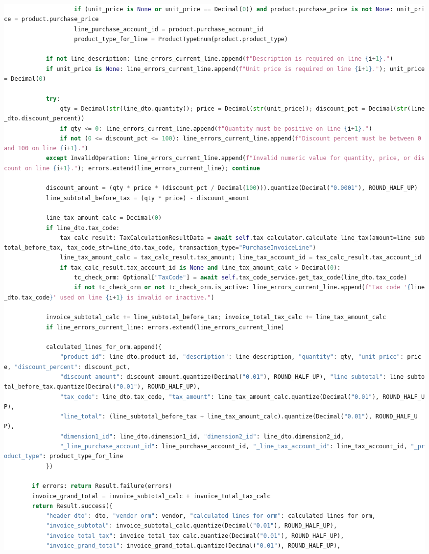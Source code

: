 ```python
                    if (unit_price is None or unit_price == Decimal(0)) and product.purchase_price is not None: unit_price = product.purchase_price
                    line_purchase_account_id = product.purchase_account_id
                    product_type_for_line = ProductTypeEnum(product.product_type) 
            
            if not line_description: line_errors_current_line.append(f"Description is required on line {i+1}.")
            if unit_price is None: line_errors_current_line.append(f"Unit price is required on line {i+1}."); unit_price = Decimal(0) 

            try:
                qty = Decimal(str(line_dto.quantity)); price = Decimal(str(unit_price)); discount_pct = Decimal(str(line_dto.discount_percent))
                if qty <= 0: line_errors_current_line.append(f"Quantity must be positive on line {i+1}.")
                if not (0 <= discount_pct <= 100): line_errors_current_line.append(f"Discount percent must be between 0 and 100 on line {i+1}.")
            except InvalidOperation: line_errors_current_line.append(f"Invalid numeric value for quantity, price, or discount on line {i+1}."); errors.extend(line_errors_current_line); continue

            discount_amount = (qty * price * (discount_pct / Decimal(100))).quantize(Decimal("0.0001"), ROUND_HALF_UP)
            line_subtotal_before_tax = (qty * price) - discount_amount
            
            line_tax_amount_calc = Decimal(0)
            if line_dto.tax_code:
                tax_calc_result: TaxCalculationResultData = await self.tax_calculator.calculate_line_tax(amount=line_subtotal_before_tax, tax_code_str=line_dto.tax_code, transaction_type="PurchaseInvoiceLine")
                line_tax_amount_calc = tax_calc_result.tax_amount; line_tax_account_id = tax_calc_result.tax_account_id
                if tax_calc_result.tax_account_id is None and line_tax_amount_calc > Decimal(0):
                    tc_check_orm: Optional["TaxCode"] = await self.tax_code_service.get_tax_code(line_dto.tax_code)
                    if not tc_check_orm or not tc_check_orm.is_active: line_errors_current_line.append(f"Tax code '{line_dto.tax_code}' used on line {i+1} is invalid or inactive.")
            
            invoice_subtotal_calc += line_subtotal_before_tax; invoice_total_tax_calc += line_tax_amount_calc
            if line_errors_current_line: errors.extend(line_errors_current_line)
            
            calculated_lines_for_orm.append({
                "product_id": line_dto.product_id, "description": line_description, "quantity": qty, "unit_price": price, "discount_percent": discount_pct,
                "discount_amount": discount_amount.quantize(Decimal("0.01"), ROUND_HALF_UP), "line_subtotal": line_subtotal_before_tax.quantize(Decimal("0.01"), ROUND_HALF_UP), 
                "tax_code": line_dto.tax_code, "tax_amount": line_tax_amount_calc.quantize(Decimal("0.01"), ROUND_HALF_UP), 
                "line_total": (line_subtotal_before_tax + line_tax_amount_calc).quantize(Decimal("0.01"), ROUND_HALF_UP),
                "dimension1_id": line_dto.dimension1_id, "dimension2_id": line_dto.dimension2_id,
                "_line_purchase_account_id": line_purchase_account_id, "_line_tax_account_id": line_tax_account_id, "_product_type": product_type_for_line
            })

        if errors: return Result.failure(errors)
        invoice_grand_total = invoice_subtotal_calc + invoice_total_tax_calc
        return Result.success({
            "header_dto": dto, "vendor_orm": vendor, "calculated_lines_for_orm": calculated_lines_for_orm,
            "invoice_subtotal": invoice_subtotal_calc.quantize(Decimal("0.01"), ROUND_HALF_UP),
            "invoice_total_tax": invoice_total_tax_calc.quantize(Decimal("0.01"), ROUND_HALF_UP),
            "invoice_grand_total": invoice_grand_total.quantize(Decimal("0.01"), ROUND_HALF_UP),
```